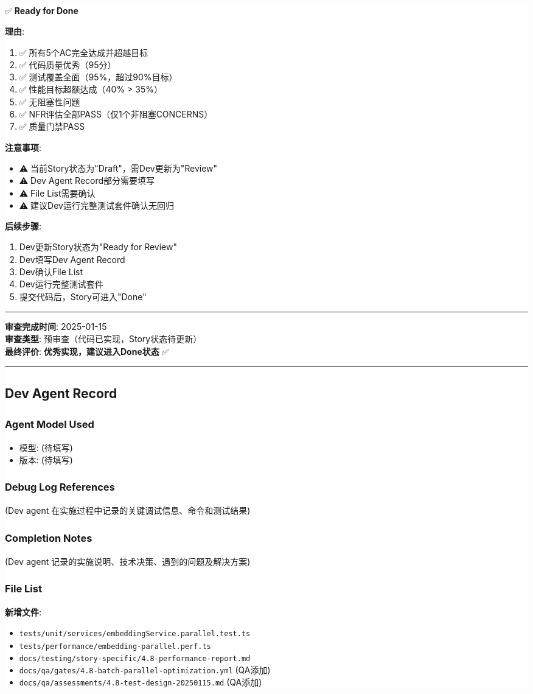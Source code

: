 ✅ **Ready for Done**

**理由**:
1. ✅ 所有5个AC完全达成并超越目标
2. ✅ 代码质量优秀（95分）
3. ✅ 测试覆盖全面（95%，超过90%目标）
4. ✅ 性能目标超额达成（40% > 35%）
5. ✅ 无阻塞性问题
6. ✅ NFR评估全部PASS（仅1个非阻塞CONCERNS）
7. ✅ 质量门禁PASS

**注意事项**:
- ⚠️ 当前Story状态为"Draft"，需Dev更新为"Review"
- ⚠️ Dev Agent Record部分需要填写
- ⚠️ File List需要确认
- ⚠️ 建议Dev运行完整测试套件确认无回归

**后续步骤**:
1. Dev更新Story状态为"Ready for Review"
2. Dev填写Dev Agent Record
3. Dev确认File List
4. Dev运行完整测试套件
5. 提交代码后，Story可进入"Done"

---

**审查完成时间**: 2025-01-15  
**审查类型**: 预审查（代码已实现，Story状态待更新）  
**最终评价**: **优秀实现，建议进入Done状态** ✅

---

## Dev Agent Record

### Agent Model Used

- 模型: (待填写)
- 版本: (待填写)

### Debug Log References

(Dev agent 在实施过程中记录的关键调试信息、命令和测试结果)

### Completion Notes

(Dev agent 记录的实施说明、技术决策、遇到的问题及解决方案)

### File List

**新增文件**:
- `tests/unit/services/embeddingService.parallel.test.ts`
- `tests/performance/embedding-parallel.perf.ts`
- `docs/testing/story-specific/4.8-performance-report.md`
- `docs/qa/gates/4.8-batch-parallel-optimization.yml` (QA添加)
- `docs/qa/assessments/4.8-test-design-20250115.md` (QA添加)
